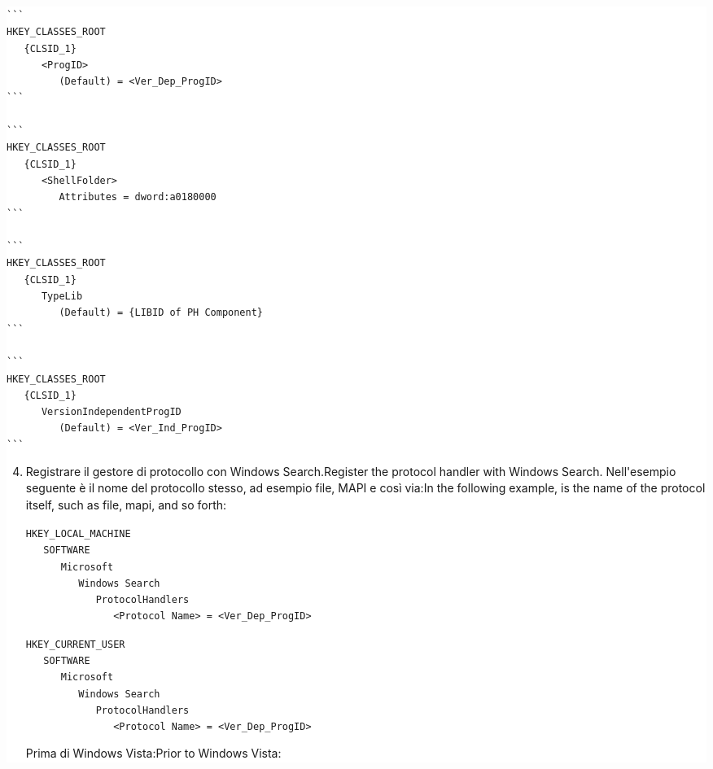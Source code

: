     ```
    HKEY_CLASSES_ROOT
       {CLSID_1}
          <ProgID>
             (Default) = <Ver_Dep_ProgID>
    ```

    ```
    HKEY_CLASSES_ROOT
       {CLSID_1}
          <ShellFolder>
             Attributes = dword:a0180000
    ```

    ```
    HKEY_CLASSES_ROOT
       {CLSID_1}
          TypeLib
             (Default) = {LIBID of PH Component}
    ```

    ```
    HKEY_CLASSES_ROOT
       {CLSID_1}
          VersionIndependentProgID
             (Default) = <Ver_Ind_ProgID>
    ```

4.  <span data-ttu-id="e73ec-220">Registrare il gestore di protocollo con Windows Search.</span><span class="sxs-lookup"><span data-stu-id="e73ec-220">Register the protocol handler with Windows Search.</span></span> <span data-ttu-id="e73ec-221">Nell'esempio seguente <Protocol Name> è il nome del protocollo stesso, ad esempio file, MAPI e così via:</span><span class="sxs-lookup"><span data-stu-id="e73ec-221">In the following example, <Protocol Name> is the name of the protocol itself, such as file, mapi, and so forth:</span></span>

    ```
    HKEY_LOCAL_MACHINE
       SOFTWARE
          Microsoft
             Windows Search
                ProtocolHandlers
                   <Protocol Name> = <Ver_Dep_ProgID>
    ```

    ```
    HKEY_CURRENT_USER
       SOFTWARE
          Microsoft
             Windows Search
                ProtocolHandlers
                   <Protocol Name> = <Ver_Dep_ProgID>
    ```

    <span data-ttu-id="e73ec-222">Prima di Windows Vista:</span><span class="sxs-lookup"><span data-stu-id="e73ec-222">Prior to Windows Vista:</span></span>
